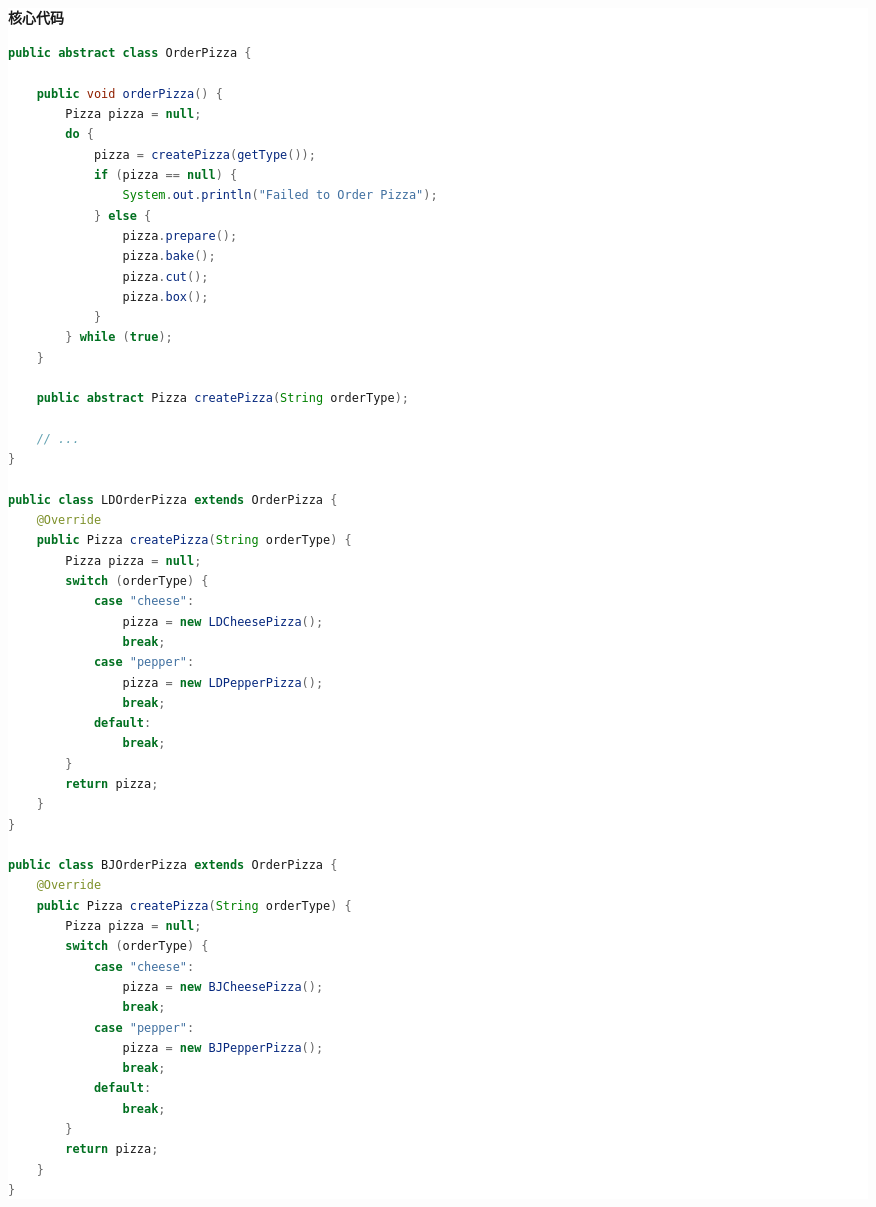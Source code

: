 **核心代码**

```java
public abstract class OrderPizza {

    public void orderPizza() {
        Pizza pizza = null;
        do {
            pizza = createPizza(getType());
            if (pizza == null) {
                System.out.println("Failed to Order Pizza");
            } else {
                pizza.prepare();
                pizza.bake();
                pizza.cut();
                pizza.box();
            }
        } while (true);
    }

    public abstract Pizza createPizza(String orderType);
     
    // ...
}

public class LDOrderPizza extends OrderPizza {
    @Override
    public Pizza createPizza(String orderType) {
        Pizza pizza = null;
        switch (orderType) {
            case "cheese":
                pizza = new LDCheesePizza();
                break;
            case "pepper":
                pizza = new LDPepperPizza();
                break;
            default:
                break;
        }
        return pizza;
    }
}

public class BJOrderPizza extends OrderPizza {
    @Override
    public Pizza createPizza(String orderType) {
        Pizza pizza = null;
        switch (orderType) {
            case "cheese":
                pizza = new BJCheesePizza();
                break;
            case "pepper":
                pizza = new BJPepperPizza();
                break;
            default:
                break;
        }
        return pizza;
    }
}
```
